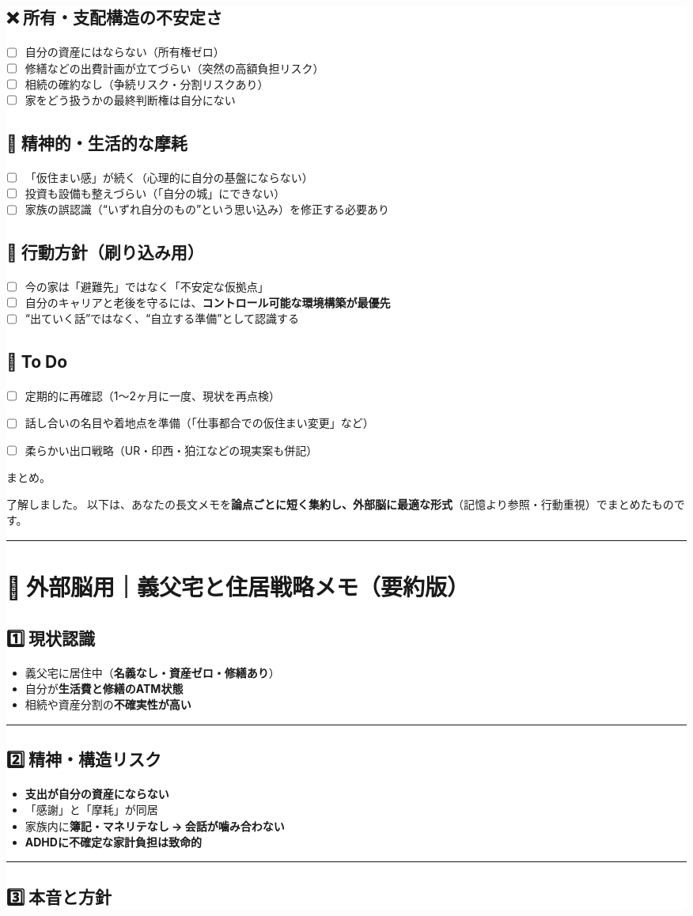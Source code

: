 ## ❌ 所有・支配構造の不安定さ
- [ ] 自分の資産にはならない（所有権ゼロ）
- [ ] 修繕などの出費計画が立てづらい（突然の高額負担リスク）
- [ ] 相続の確約なし（争続リスク・分割リスクあり）
- [ ] 家をどう扱うかの最終判断権は自分にない

## 🧠 精神的・生活的な摩耗
- [ ] 「仮住まい感」が続く（心理的に自分の基盤にならない）
- [ ] 投資も設備も整えづらい（「自分の城」にできない）
- [ ] 家族の誤認識（“いずれ自分のもの”という思い込み）を修正する必要あり

## 🎯 行動方針（刷り込み用）
- [ ] 今の家は「避難先」ではなく「不安定な仮拠点」
- [ ] 自分のキャリアと老後を守るには、**コントロール可能な環境構築が最優先**
- [ ] “出ていく話”ではなく、“自立する準備”として認識する

## 🚧 To Do
- [ ] 定期的に再確認（1〜2ヶ月に一度、現状を再点検）
- [ ] 話し合いの名目や着地点を準備（「仕事都合での仮住まい変更」など）
- [ ] 柔らかい出口戦略（UR・印西・狛江などの現実案も併記）


まとめ。

了解しました。
以下は、あなたの長文メモを**論点ごとに短く集約し、外部脳に最適な形式**（記憶より参照・行動重視）でまとめたものです。

---

# 🧠 外部脳用｜義父宅と住居戦略メモ（要約版）

## 1️⃣ 現状認識

* 義父宅に居住中（**名義なし・資産ゼロ・修繕あり**）
* 自分が**生活費と修繕のATM状態**
* 相続や資産分割の**不確実性が高い**

---

## 2️⃣ 精神・構造リスク

* **支出が自分の資産にならない**
* 「感謝」と「摩耗」が同居
* 家族内に**簿記・マネリテなし → 会話が噛み合わない**
* **ADHDに不確定な家計負担は致命的**

---

## 3️⃣ 本音と方針
